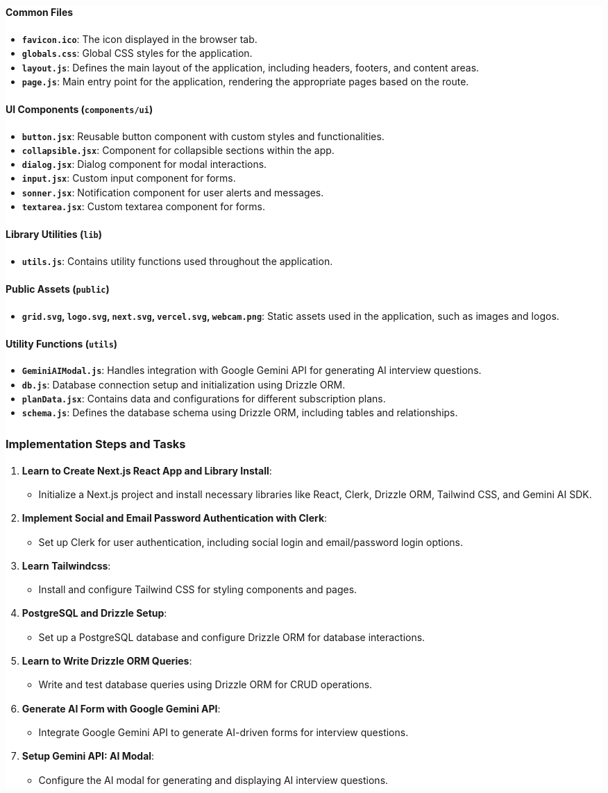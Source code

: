 #### Common Files
- **`favicon.ico`**: The icon displayed in the browser tab.
- **`globals.css`**: Global CSS styles for the application.
- **`layout.js`**: Defines the main layout of the application, including headers, footers, and content areas.
- **`page.js`**: Main entry point for the application, rendering the appropriate pages based on the route.

#### UI Components (`components/ui`)
- **`button.jsx`**: Reusable button component with custom styles and functionalities.
- **`collapsible.jsx`**: Component for collapsible sections within the app.
- **`dialog.jsx`**: Dialog component for modal interactions.
- **`input.jsx`**: Custom input component for forms.
- **`sonner.jsx`**: Notification component for user alerts and messages.
- **`textarea.jsx`**: Custom textarea component for forms.

#### Library Utilities (`lib`)
- **`utils.js`**: Contains utility functions used throughout the application.

#### Public Assets (`public`)
- **`grid.svg`, `logo.svg`, `next.svg`, `vercel.svg`, `webcam.png`**: Static assets used in the application, such as images and logos.

#### Utility Functions (`utils`)
- **`GeminiAIModal.js`**: Handles integration with Google Gemini API for generating AI interview questions.
- **`db.js`**: Database connection setup and initialization using Drizzle ORM.
- **`planData.jsx`**: Contains data and configurations for different subscription plans.
- **`schema.js`**: Defines the database schema using Drizzle ORM, including tables and relationships.

### Implementation Steps and Tasks

1. **Learn to Create Next.js React App and Library Install**:
   - Initialize a Next.js project and install necessary libraries like React, Clerk, Drizzle ORM, Tailwind CSS, and Gemini AI SDK.

2. **Implement Social and Email Password Authentication with Clerk**:
   - Set up Clerk for user authentication, including social login and email/password login options.

3. **Learn Tailwindcss**:
   - Install and configure Tailwind CSS for styling components and pages.

4. **PostgreSQL and Drizzle Setup**:
   - Set up a PostgreSQL database and configure Drizzle ORM for database interactions.

5. **Learn to Write Drizzle ORM Queries**:
   - Write and test database queries using Drizzle ORM for CRUD operations.

6. **Generate AI Form with Google Gemini API**:
   - Integrate Google Gemini API to generate AI-driven forms for interview questions.

7. **Setup Gemini API: AI Modal**:
   - Configure the AI modal for generating and displaying AI interview questions.
